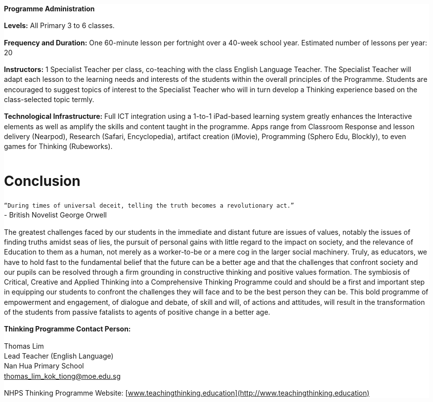 **Programme Administration**

**Levels:** All Primary 3 to 6 classes.

**Frequency and Duration:** One 60-minute lesson per fortnight over a 40-week school year. Estimated number of lessons per year: 20

**Instructors:** 1 Specialist Teacher per class, co-teaching with the class English Language Teacher. The Specialist Teacher will adapt each lesson to the learning needs and interests of the students within the overall principles of the Programme. Students are encouraged to suggest topics of interest to the Specialist Teacher who will in turn develop a Thinking experience based on the class-selected topic termly.

**Technological Infrastructure:** Full ICT integration using a 1-to-1 iPad-based learning system greatly enhances the Interactive elements as well as amplify the skills and content taught in the programme. Apps range from Classroom Response and lesson delivery (Nearpod), Research (Safari, Encyclopedia), artifact creation (iMovie), Programming (Sphero Edu, Blockly), to even games for Thinking (Rubeworks).

# Conclusion

`“During times of universal deceit, telling the truth becomes a revolutionary act.”` <br> - British Novelist George Orwell

The greatest challenges faced by our students in the immediate and distant future are issues of values, notably the issues of finding truths amidst seas of lies, the pursuit of personal gains with little regard to the impact on society, and the relevance of Education to them as a human, not merely as a worker-to-be or a mere cog in the larger social machinery. Truly, as educators, we have to hold fast to the fundamental belief that the future can be a better age and that the challenges that confront society and our pupils can be resolved through a firm grounding in constructive thinking and positive values formation. The symbiosis of Critical, Creative and Applied Thinking into a Comprehensive Thinking Programme could and should be a first and important step in equipping our students to confront the challenges they will face and to be the best person they can be. This bold programme of empowerment and engagement, of dialogue and debate, of skill and will, of actions and attitudes, will result in the transformation of the students from passive fatalists to agents of positive change in a better age.

**Thinking Programme Contact Person:**

Thomas Lim
<br> Lead Teacher (English Language)
<br>Nan Hua Primary School
<br> <a href="mailto: thomas_lim_kok_tiong@moe.edu.sg">thomas_lim_kok_tiong@moe.edu.sg</a>

NHPS Thinking Programme Website: [www.teachingthinking.education](http://www.teachingthinking.education)